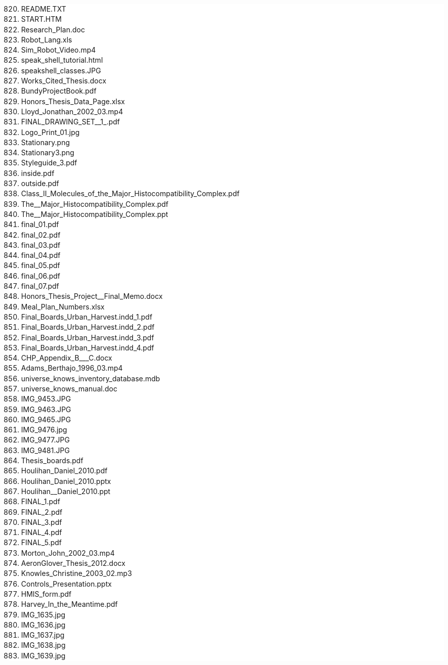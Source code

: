 820. README.TXT
821. START.HTM
822. Research_Plan.doc
823. Robot_Lang.xls
824. Sim_Robot_Video.mp4
825. speak_shell_tutorial.html
826. speakshell_classes.JPG
827. Works_Cited_Thesis.docx
828. BundyProjectBook.pdf
829. Honors_Thesis_Data_Page.xlsx
830. Lloyd_Jonathan_2002_03.mp4
831. FINAL_DRAWING_SET__1_.pdf
832. Logo_Print_01.jpg
833. Stationary.png
834. Stationary3.png
835. Styleguide_3.pdf
836. inside.pdf
837. outside.pdf
838. Class_II_Molecules_of_the_Major_Histocompatibility_Complex.pdf
839. The__Major_Histocompatibility_Complex.pdf
840. The__Major_Histocompatibility_Complex.ppt
841. final_01.pdf
842. final_02.pdf
843. final_03.pdf
844. final_04.pdf
845. final_05.pdf
846. final_06.pdf
847. final_07.pdf
848. Honors_Thesis_Project__Final_Memo.docx
849. Meal_Plan_Numbers.xlsx
850. Final_Boards_Urban_Harvest.indd_1.pdf
851. Final_Boards_Urban_Harvest.indd_2.pdf
852. Final_Boards_Urban_Harvest.indd_3.pdf
853. Final_Boards_Urban_Harvest.indd_4.pdf
854. CHP_Appendix_B___C.docx
855. Adams_Berthajo_1996_03.mp4
856. universe_knows_inventory_database.mdb
857. universe_knows_manual.doc
858. IMG_9453.JPG
859. IMG_9463.JPG
860. IMG_9465.JPG
861. IMG_9476.jpg
862. IMG_9477.JPG
863. IMG_9481.JPG
864. Thesis_boards.pdf
865. Houlihan_Daniel_2010.pdf
866. Houlihan_Daniel_2010.pptx
867. Houlihan__Daniel_2010.ppt
868. FINAL_1.pdf
869. FINAL_2.pdf
870. FINAL_3.pdf
871. FINAL_4.pdf
872. FINAL_5.pdf
873. Morton_John_2002_03.mp4
874. AeronGlover_Thesis_2012.docx
875. Knowles_Christine_2003_02.mp3
876. Controls_Presentation.pptx
877. HMIS_form.pdf
878. Harvey_In_the_Meantime.pdf
879. IMG_1635.jpg
880. IMG_1636.jpg
881. IMG_1637.jpg
882. IMG_1638.jpg
883. IMG_1639.jpg